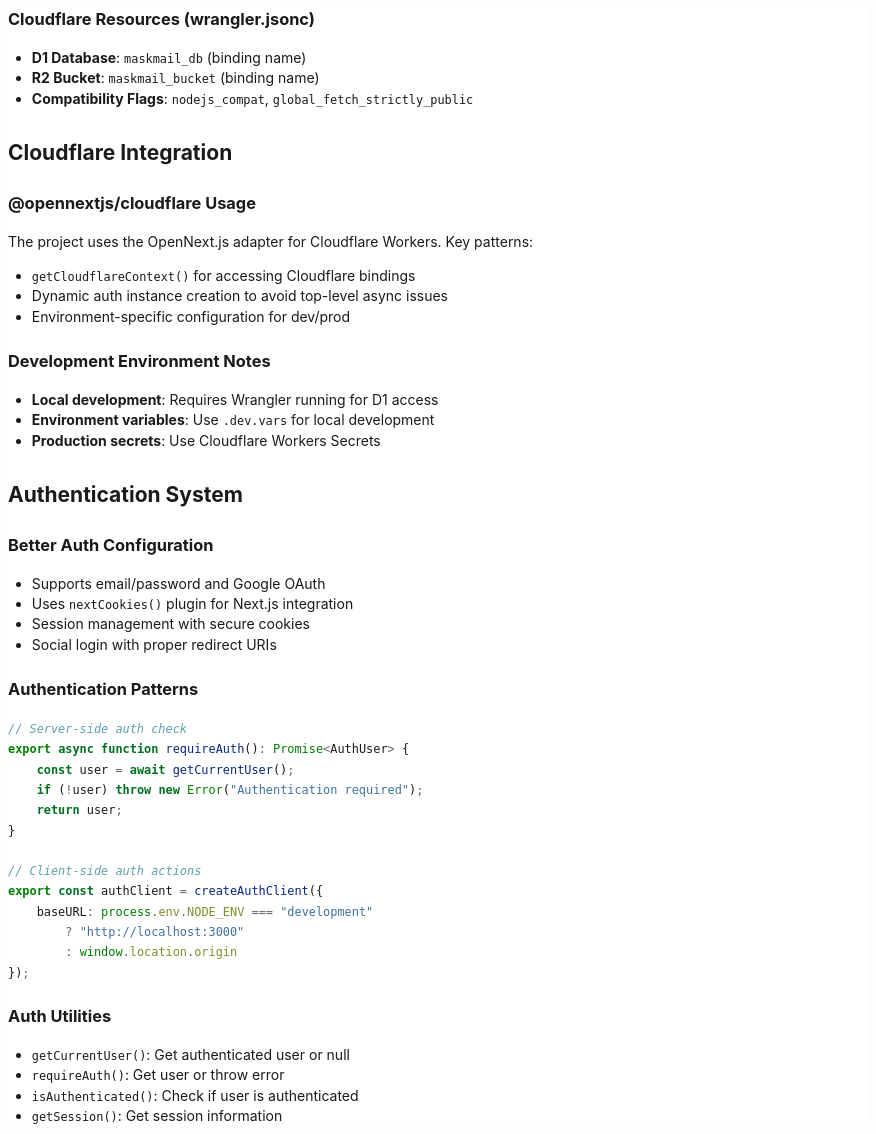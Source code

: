 ### Cloudflare Resources (wrangler.jsonc)
- **D1 Database**: `maskmail_db` (binding name)
- **R2 Bucket**: `maskmail_bucket` (binding name)
- **Compatibility Flags**: `nodejs_compat`, `global_fetch_strictly_public`

## Cloudflare Integration

### @opennextjs/cloudflare Usage
The project uses the OpenNext.js adapter for Cloudflare Workers. Key patterns:
- `getCloudflareContext()` for accessing Cloudflare bindings
- Dynamic auth instance creation to avoid top-level async issues
- Environment-specific configuration for dev/prod

### Development Environment Notes
- **Local development**: Requires Wrangler running for D1 access
- **Environment variables**: Use `.dev.vars` for local development
- **Production secrets**: Use Cloudflare Workers Secrets

## Authentication System

### Better Auth Configuration
- Supports email/password and Google OAuth
- Uses `nextCookies()` plugin for Next.js integration
- Session management with secure cookies
- Social login with proper redirect URIs

### Authentication Patterns
```typescript
// Server-side auth check
export async function requireAuth(): Promise<AuthUser> {
    const user = await getCurrentUser();
    if (!user) throw new Error("Authentication required");
    return user;
}

// Client-side auth actions
export const authClient = createAuthClient({
    baseURL: process.env.NODE_ENV === "development"
        ? "http://localhost:3000"
        : window.location.origin
});
```

### Auth Utilities
- `getCurrentUser()`: Get authenticated user or null
- `requireAuth()`: Get user or throw error
- `isAuthenticated()`: Check if user is authenticated
- `getSession()`: Get session information
